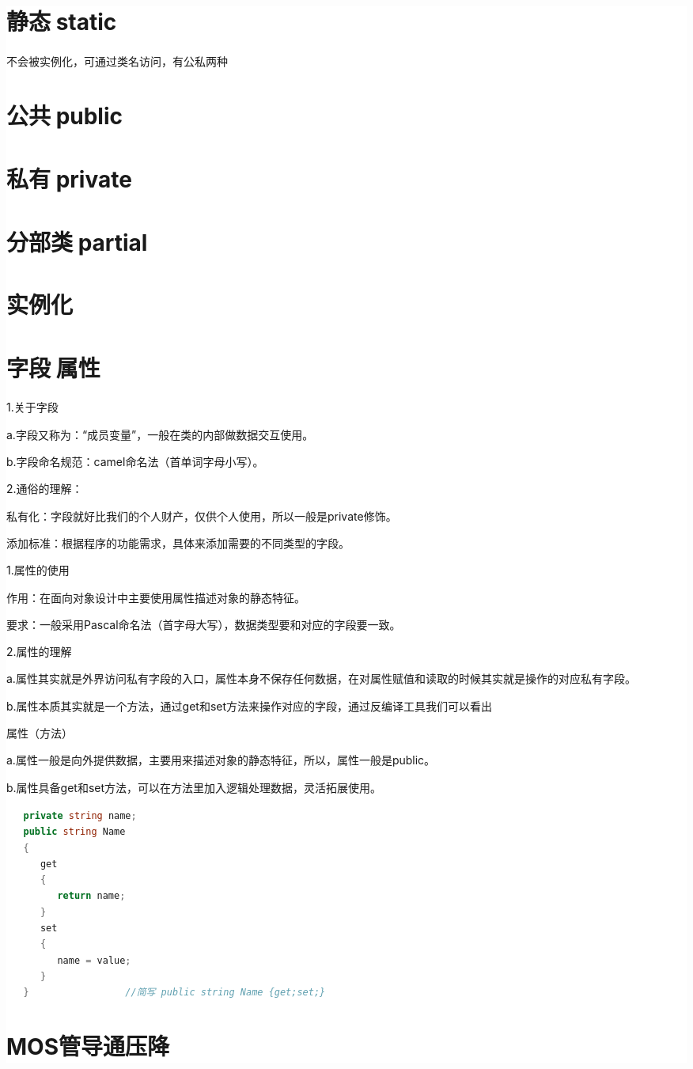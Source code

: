 # 静态 static

不会被实例化，可通过类名访问，有公私两种

# 公共 public

# 私有 private

# 分部类 partial

# 实例化


# 字段 属性

1.关于字段

a.字段又称为：“成员变量”，一般在类的内部做数据交互使用。

b.字段命名规范：camel命名法（首单词字母小写）。

2.通俗的理解：

私有化：字段就好比我们的个人财产，仅供个人使用，所以一般是private修饰。

添加标准：根据程序的功能需求，具体来添加需要的不同类型的字段。

1.属性的使用

作用：在面向对象设计中主要使用属性描述对象的静态特征。

要求：一般采用Pascal命名法（首字母大写），数据类型要和对应的字段要一致。

2.属性的理解

a.属性其实就是外界访问私有字段的入口，属性本身不保存任何数据，在对属性赋值和读取的时候其实就是操作的对应私有字段。

b.属性本质其实就是一个方法，通过get和set方法来操作对应的字段，通过反编译工具我们可以看出

属性（方法）

a.属性一般是向外提供数据，主要用来描述对象的静态特征，所以，属性一般是public。

b.属性具备get和set方法，可以在方法里加入逻辑处理数据，灵活拓展使用。

```c#
   private string name;
   public string Name   
   {
      get 
      {
         return name; 
      }
      set 
      {
         name = value; 
      }
   }                 //简写 public string Name {get;set;}
```
# MOS管导通压降
